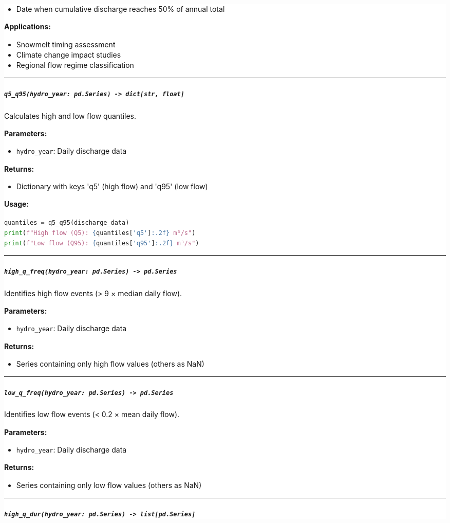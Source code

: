 - Date when cumulative discharge reaches 50% of annual total

**Applications:**

- Snowmelt timing assessment
- Climate change impact studies
- Regional flow regime classification

---

##### `q5_q95(hydro_year: pd.Series) -> dict[str, float]`

Calculates high and low flow quantiles.

**Parameters:**

- `hydro_year`: Daily discharge data

**Returns:**

- Dictionary with keys 'q5' (high flow) and 'q95' (low flow)

**Usage:**

```python
quantiles = q5_q95(discharge_data)
print(f"High flow (Q5): {quantiles['q5']:.2f} m³/s")
print(f"Low flow (Q95): {quantiles['q95']:.2f} m³/s")
```

---

##### `high_q_freq(hydro_year: pd.Series) -> pd.Series`

Identifies high flow events (> 9 × median daily flow).

**Parameters:**

- `hydro_year`: Daily discharge data

**Returns:**

- Series containing only high flow values (others as NaN)

---

##### `low_q_freq(hydro_year: pd.Series) -> pd.Series`

Identifies low flow events (< 0.2 × mean daily flow).

**Parameters:**

- `hydro_year`: Daily discharge data

**Returns:**

- Series containing only low flow values (others as NaN)

---

##### `high_q_dur(hydro_year: pd.Series) -> list[pd.Series]`
